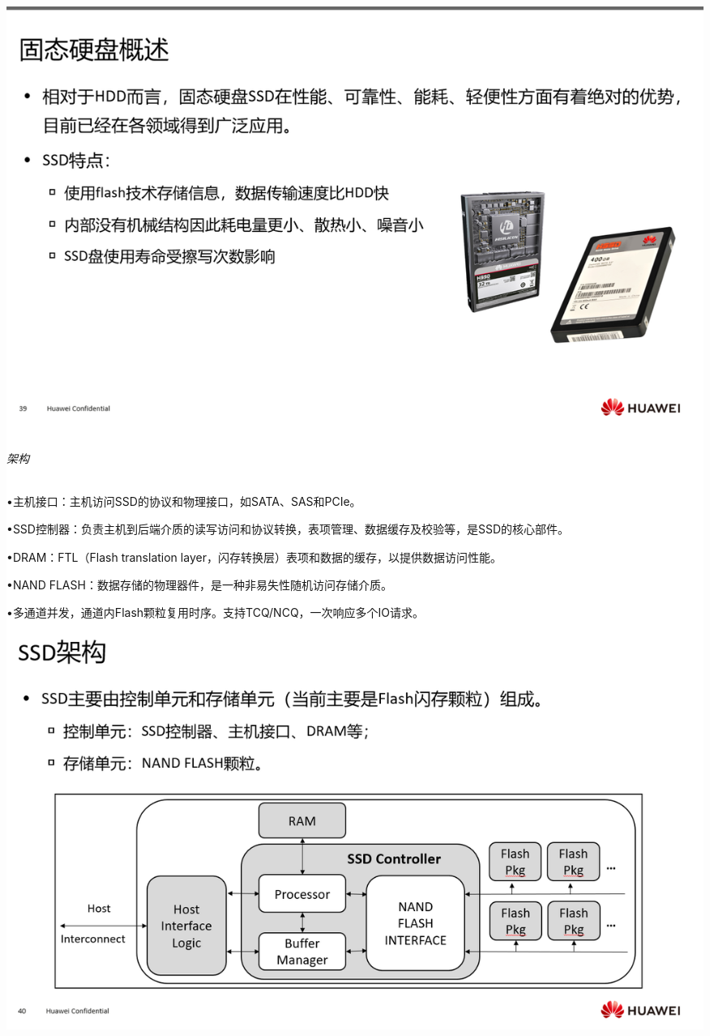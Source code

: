 ![image-20221123134231659](image-20221123134231659.png)

###### 架构

•主机接口：主机访问SSD的协议和物理接口，如SATA、SAS和PCIe。

•SSD控制器：负责主机到后端介质的读写访问和协议转换，表项管理、数据缓存及校验等，是SSD的核心部件。

•DRAM：FTL（Flash translation layer，闪存转换层）表项和数据的缓存，以提供数据访问性能。

•NAND FLASH：数据存储的物理器件，是一种非易失性随机访问存储介质。

•多通道并发，通道内Flash颗粒复用时序。支持TCQ/NCQ，一次响应多个IO请求。

![image-20221123134243235](image-20221123134243235.png)

